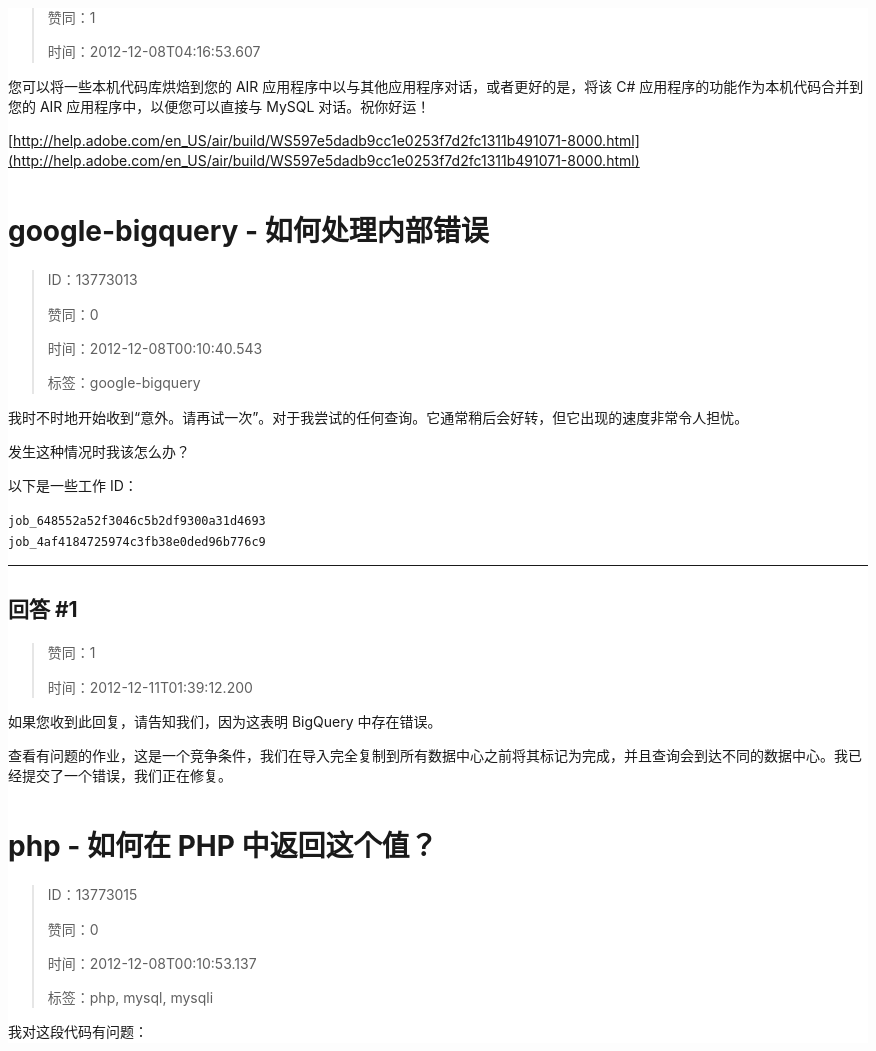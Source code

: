 > 赞同：1
> 
> 时间：2012-12-08T04:16:53.607

您可以将一些本机代码库烘焙到您的 AIR 应用程序中以与其他应用程序对话，或者更好的是，将该 C# 应用程序的功能作为本机代码合并到您的 AIR 应用程序中，以便您可以直接与 MySQL 对话。祝你好运！

[http://help.adobe.com/en_US/air/build/WS597e5dadb9cc1e0253f7d2fc1311b491071-8000.html](http://help.adobe.com/en_US/air/build/WS597e5dadb9cc1e0253f7d2fc1311b491071-8000.html)

# google-bigquery - 如何处理内部错误

> ID：13773013
> 
> 赞同：0
> 
> 时间：2012-12-08T00:10:40.543
> 
> 标签：google-bigquery

我时不时地开始收到“意外。请再试一次”。对于我尝试的任何查询。它通常稍后会好转，但它出现的速度非常令人担忧。

发生这种情况时我该怎么办？

以下是一些工作 ID：

```
job_648552a52f3046c5b2df9300a31d4693
job_4af4184725974c3fb38e0ded96b776c9 
```

* * *

## 回答 #1

> 赞同：1
> 
> 时间：2012-12-11T01:39:12.200

如果您收到此回复，请告知我们，因为这表明 BigQuery 中存在错误。

查看有问题的作业，这是一个竞争条件，我们在导入完全复制到所有数据中心之前将其标记为完成，并且查询会到达不同的数据中心。我已经提交了一个错误，我们正在修复。

# php - 如何在 PHP 中返回这个值？

> ID：13773015
> 
> 赞同：0
> 
> 时间：2012-12-08T00:10:53.137
> 
> 标签：php, mysql, mysqli

我对这段代码有问题：
